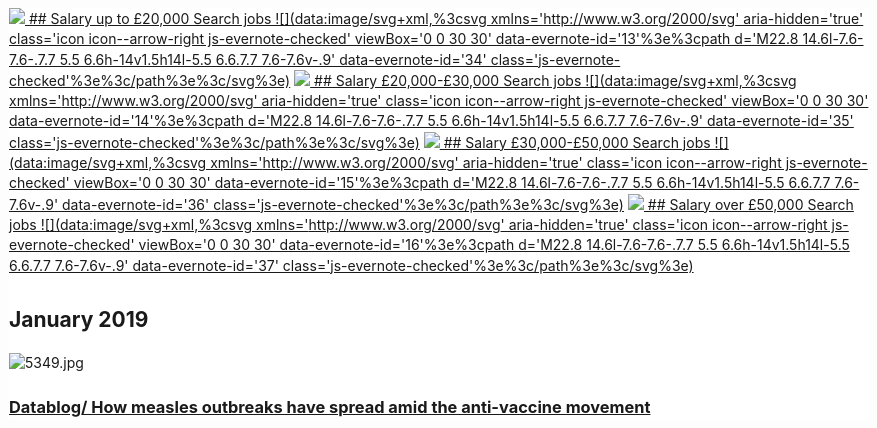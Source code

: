  [ ![](../_resources/95be9f5a40c06927db25d9c19aa7ae71.png)   ## Salary up to £20,000        Search jobs ![](data:image/svg+xml,%3csvg xmlns='http://www.w3.org/2000/svg' aria-hidden='true' class='icon icon--arrow-right js-evernote-checked' viewBox='0 0 30 30' data-evernote-id='13'%3e%3cpath d='M22.8 14.6l-7.6-7.6-.7.7 5.5 6.6h-14v1.5h14l-5.5 6.6.7.7 7.6-7.6v-.9' data-evernote-id='34' class='js-evernote-checked'%3e%3c/path%3e%3c/svg%3e)](https://adclick.g.doubleclick.net/pcs/click?xai=AKAOjstbZIz9eD2x8khYbQ42FaM06dfQ9Hu4aE7fyIvfsWRdDYRk76pv7xasiLiIQ4d_yBpT4ra_TzppeEB-gTkcWYwM9KJ00hR7XhhYXOkDvSH4x10NuA8fkJw9f39eBx_JKXepHQXUl3eG7_gsS28lvE3IMvYejMFYzNR-y8r6HJn-i4RrJcvqH7ce1GD6y9BEb5uicBBjvHuwLML1dBu_EBvyyS43-OnRzEb0x2fMsSp2wWRArvJMsSDiVbuZA3kKuAa1eaklSW7HoDCJYmXUkvA-AhSF_TV-DjY&sig=Cg0ArKJSzNyRvGBfYLq_EAE&urlfix=1&adurl=https://jobs.theguardian.com/searchjobs/?Keywords=&radialtown=&LocationId=&RadialLocation=30&NearFacetsShown=true&CountryCode=&Salary=102119&Salary=102120&Salary=102122&Salary=102124?INTCMP=gdnwb_copts_merchhgh_jobs_HRunusedOutbrain_component_salary_upto_20)  [ ![](../_resources/3065f269d80cb8bd980d3fcd209f9928.png)   ## Salary £20,000-£30,000        Search jobs ![](data:image/svg+xml,%3csvg xmlns='http://www.w3.org/2000/svg' aria-hidden='true' class='icon icon--arrow-right js-evernote-checked' viewBox='0 0 30 30' data-evernote-id='14'%3e%3cpath d='M22.8 14.6l-7.6-7.6-.7.7 5.5 6.6h-14v1.5h14l-5.5 6.6.7.7 7.6-7.6v-.9' data-evernote-id='35' class='js-evernote-checked'%3e%3c/path%3e%3c/svg%3e)](https://adclick.g.doubleclick.net/pcs/click?xai=AKAOjstbZIz9eD2x8khYbQ42FaM06dfQ9Hu4aE7fyIvfsWRdDYRk76pv7xasiLiIQ4d_yBpT4ra_TzppeEB-gTkcWYwM9KJ00hR7XhhYXOkDvSH4x10NuA8fkJw9f39eBx_JKXepHQXUl3eG7_gsS28lvE3IMvYejMFYzNR-y8r6HJn-i4RrJcvqH7ce1GD6y9BEb5uicBBjvHuwLML1dBu_EBvyyS43-OnRzEb0x2fMsSp2wWRArvJMsSDiVbuZA3kKuAa1eaklSW7HoDCJYmXUkvA-AhSF_TV-DjY&sig=Cg0ArKJSzNyRvGBfYLq_EAE&urlfix=1&adurl=https://jobs.theguardian.com/searchjobs/?Keywords=&radialtown=&LocationId=&RadialLocation=30&NearFacetsShown=true&CountryCode=&Salary=102124&Salary=102125&Salary=102126?INTCMP=gdnwb_copts_merchhgh_jobs_HRunusedOutbrain_component_salary_20_30)  [ ![](../_resources/1ebe94a691cd40c83ed4a047640ce930.png)   ## Salary £30,000-£50,000        Search jobs ![](data:image/svg+xml,%3csvg xmlns='http://www.w3.org/2000/svg' aria-hidden='true' class='icon icon--arrow-right js-evernote-checked' viewBox='0 0 30 30' data-evernote-id='15'%3e%3cpath d='M22.8 14.6l-7.6-7.6-.7.7 5.5 6.6h-14v1.5h14l-5.5 6.6.7.7 7.6-7.6v-.9' data-evernote-id='36' class='js-evernote-checked'%3e%3c/path%3e%3c/svg%3e)](https://adclick.g.doubleclick.net/pcs/click?xai=AKAOjstbZIz9eD2x8khYbQ42FaM06dfQ9Hu4aE7fyIvfsWRdDYRk76pv7xasiLiIQ4d_yBpT4ra_TzppeEB-gTkcWYwM9KJ00hR7XhhYXOkDvSH4x10NuA8fkJw9f39eBx_JKXepHQXUl3eG7_gsS28lvE3IMvYejMFYzNR-y8r6HJn-i4RrJcvqH7ce1GD6y9BEb5uicBBjvHuwLML1dBu_EBvyyS43-OnRzEb0x2fMsSp2wWRArvJMsSDiVbuZA3kKuAa1eaklSW7HoDCJYmXUkvA-AhSF_TV-DjY&sig=Cg0ArKJSzNyRvGBfYLq_EAE&urlfix=1&adurl=https://jobs.theguardian.com/searchjobs/?Keywords=&radialtown=&LocationId=&RadialLocation=30&NearFacetsShown=true&CountryCode=&Salary=102126&Salary=102127&Salary=102128?INTCMP=gdnwb_copts_merchhgh_jobs_HRunusedOutbrain_component_salary_30_50)  [ ![](../_resources/31befa3ec5ad2c4e34601f653ce0c8df.png)   ## Salary over £50,000        Search jobs ![](data:image/svg+xml,%3csvg xmlns='http://www.w3.org/2000/svg' aria-hidden='true' class='icon icon--arrow-right js-evernote-checked' viewBox='0 0 30 30' data-evernote-id='16'%3e%3cpath d='M22.8 14.6l-7.6-7.6-.7.7 5.5 6.6h-14v1.5h14l-5.5 6.6.7.7 7.6-7.6v-.9' data-evernote-id='37' class='js-evernote-checked'%3e%3c/path%3e%3c/svg%3e)](https://adclick.g.doubleclick.net/pcs/click?xai=AKAOjstbZIz9eD2x8khYbQ42FaM06dfQ9Hu4aE7fyIvfsWRdDYRk76pv7xasiLiIQ4d_yBpT4ra_TzppeEB-gTkcWYwM9KJ00hR7XhhYXOkDvSH4x10NuA8fkJw9f39eBx_JKXepHQXUl3eG7_gsS28lvE3IMvYejMFYzNR-y8r6HJn-i4RrJcvqH7ce1GD6y9BEb5uicBBjvHuwLML1dBu_EBvyyS43-OnRzEb0x2fMsSp2wWRArvJMsSDiVbuZA3kKuAa1eaklSW7HoDCJYmXUkvA-AhSF_TV-DjY&sig=Cg0ArKJSzNyRvGBfYLq_EAE&urlfix=1&adurl=https://jobs.theguardian.com/searchjobs/?Keywords=&radialtown=&LocationId=&RadialLocation=30&NearFacetsShown=true&CountryCode=&Salary=102128&Salary=102130&Salary=102131&Salary=102132?INTCMP=gdnwb_copts_merchhgh_jobs_HRunusedOutbrain_component_salary_over_50)

January 2019
-
![5349.jpg](../_resources/b21495bbc97b5ab8e824cba30472383a.jpg)

### [Datablog/    How measles outbreaks have spread amid the anti-vaccine movement](https://www.theguardian.com/news/datablog/2019/jan/31/measles-outbreaks-us-anti-vaccine-movement)
